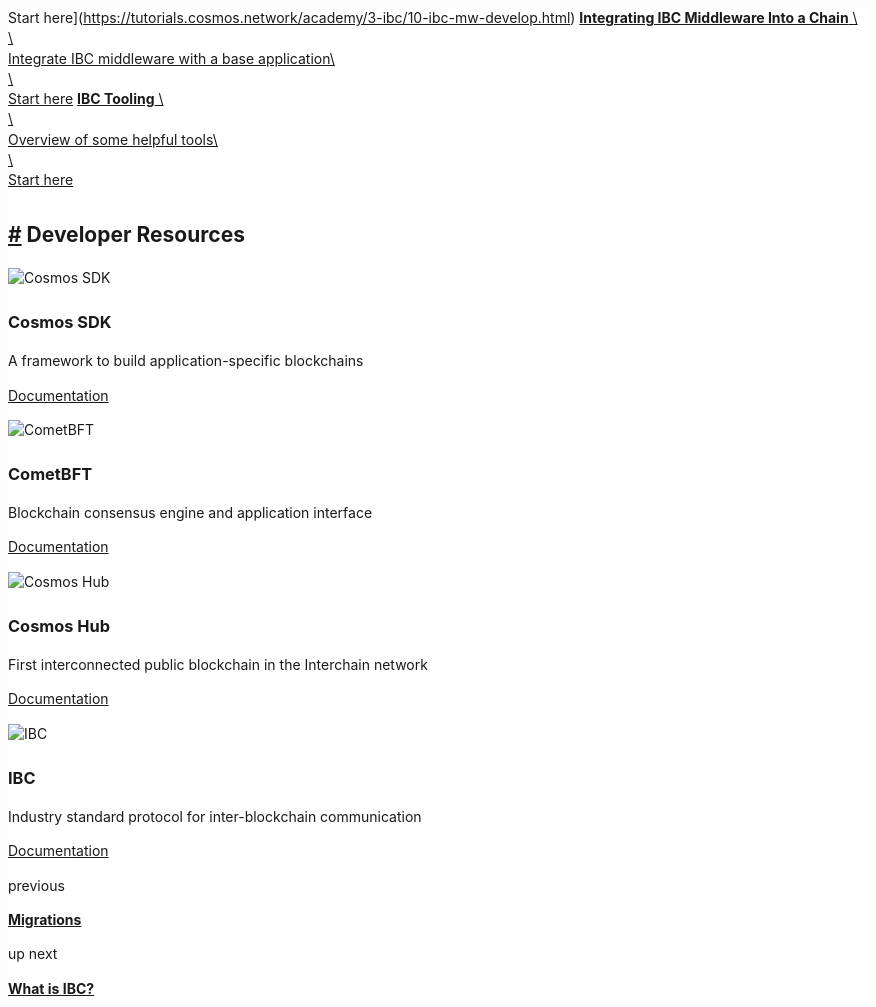 Start here](https://tutorials.cosmos.network/academy/3-ibc/10-ibc-mw-develop.html) [**Integrating IBC Middleware Into a Chain** \\<br/>
\\<br/>
Integrate IBC middleware with a base application\\<br/>
\\<br/>
Start here](https://tutorials.cosmos.network/academy/3-ibc/11-ibc-mw-integrate.html) [**IBC Tooling** \\<br/>
\\<br/>
Overview of some helpful tools\\<br/>
\\<br/>
Start here](https://tutorials.cosmos.network/academy/3-ibc/12-ibc-tooling.html)

## [\#](https://tutorials.cosmos.network/academy/3-ibc/#developer-resources) Developer Resources

![Cosmos SDK](https://tutorials.cosmos.network/cosmos-sdk-icon.svg)

### Cosmos SDK

A framework to build application-specific blockchains

[Documentation](https://docs.cosmos.network/)

![CometBFT](https://tutorials.cosmos.network/comet-bft-logo.svg)

### CometBFT

Blockchain consensus engine and application interface

[Documentation](https://docs.cometbft.com/)

![Cosmos Hub](https://tutorials.cosmos.network/generic-star-icon.svg)

### Cosmos Hub

First interconnected public blockchain in the Interchain network

[Documentation](https://hub.cosmos.network/)

![IBC](https://tutorials.cosmos.network/ibc-icon.svg)

### IBC

Industry standard protocol for inter-blockchain communication

[Documentation](https://ibc.cosmos.network/)

previous

[**Migrations**](https://tutorials.cosmos.network/academy/2-cosmos-concepts/16-migrations.html)

up next

[**What is IBC?**](https://tutorials.cosmos.network/academy/3-ibc/1-what-is-ibc.html)
